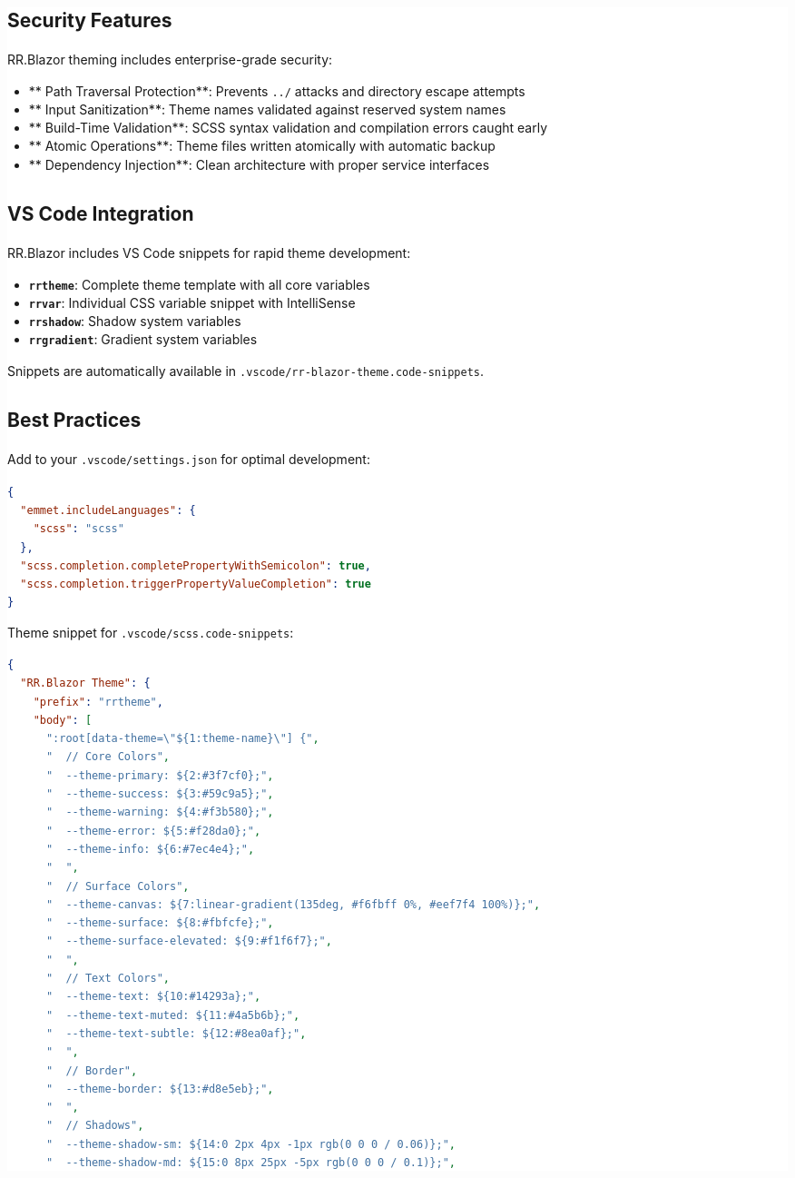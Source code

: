 ## Security Features

RR.Blazor theming includes enterprise-grade security:

- ** Path Traversal Protection**: Prevents `../` attacks and directory escape attempts
- ** Input Sanitization**: Theme names validated against reserved system names  
- ** Build-Time Validation**: SCSS syntax validation and compilation errors caught early
- ** Atomic Operations**: Theme files written atomically with automatic backup
- ** Dependency Injection**: Clean architecture with proper service interfaces

## VS Code Integration

RR.Blazor includes VS Code snippets for rapid theme development:

- **`rrtheme`**: Complete theme template with all core variables
- **`rrvar`**: Individual CSS variable snippet with IntelliSense
- **`rrshadow`**: Shadow system variables
- **`rrgradient`**: Gradient system variables

Snippets are automatically available in `.vscode/rr-blazor-theme.code-snippets`.

## Best Practices

Add to your `.vscode/settings.json` for optimal development:

```json
{
  "emmet.includeLanguages": {
    "scss": "scss"
  },
  "scss.completion.completePropertyWithSemicolon": true,
  "scss.completion.triggerPropertyValueCompletion": true
}
```

Theme snippet for `.vscode/scss.code-snippets`:

```json
{
  "RR.Blazor Theme": {
    "prefix": "rrtheme",
    "body": [
      ":root[data-theme=\"${1:theme-name}\"] {",
      "  // Core Colors",
      "  --theme-primary: ${2:#3f7cf0};",
      "  --theme-success: ${3:#59c9a5};",
      "  --theme-warning: ${4:#f3b580};",
      "  --theme-error: ${5:#f28da0};",
      "  --theme-info: ${6:#7ec4e4};",
      "  ",
      "  // Surface Colors",
      "  --theme-canvas: ${7:linear-gradient(135deg, #f6fbff 0%, #eef7f4 100%)};",
      "  --theme-surface: ${8:#fbfcfe};",
      "  --theme-surface-elevated: ${9:#f1f6f7};",
      "  ",
      "  // Text Colors",
      "  --theme-text: ${10:#14293a};",
      "  --theme-text-muted: ${11:#4a5b6b};",
      "  --theme-text-subtle: ${12:#8ea0af};",
      "  ",
      "  // Border",
      "  --theme-border: ${13:#d8e5eb};",
      "  ",
      "  // Shadows",
      "  --theme-shadow-sm: ${14:0 2px 4px -1px rgb(0 0 0 / 0.06)};",
      "  --theme-shadow-md: ${15:0 8px 25px -5px rgb(0 0 0 / 0.1)};",
```